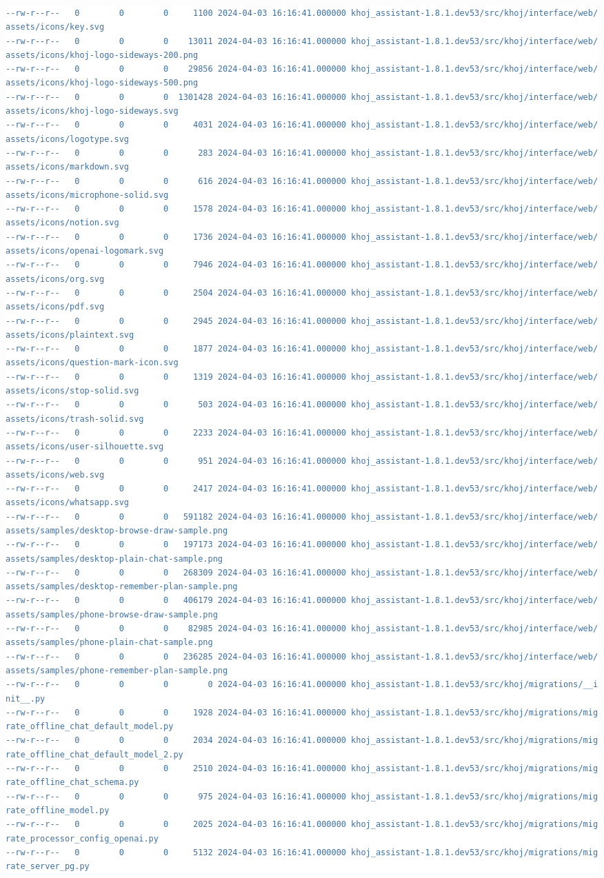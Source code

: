 ```diff
--rw-r--r--   0        0        0     1100 2024-04-03 16:16:41.000000 khoj_assistant-1.8.1.dev53/src/khoj/interface/web/assets/icons/key.svg
--rw-r--r--   0        0        0    13011 2024-04-03 16:16:41.000000 khoj_assistant-1.8.1.dev53/src/khoj/interface/web/assets/icons/khoj-logo-sideways-200.png
--rw-r--r--   0        0        0    29856 2024-04-03 16:16:41.000000 khoj_assistant-1.8.1.dev53/src/khoj/interface/web/assets/icons/khoj-logo-sideways-500.png
--rw-r--r--   0        0        0  1301428 2024-04-03 16:16:41.000000 khoj_assistant-1.8.1.dev53/src/khoj/interface/web/assets/icons/khoj-logo-sideways.svg
--rw-r--r--   0        0        0     4031 2024-04-03 16:16:41.000000 khoj_assistant-1.8.1.dev53/src/khoj/interface/web/assets/icons/logotype.svg
--rw-r--r--   0        0        0      283 2024-04-03 16:16:41.000000 khoj_assistant-1.8.1.dev53/src/khoj/interface/web/assets/icons/markdown.svg
--rw-r--r--   0        0        0      616 2024-04-03 16:16:41.000000 khoj_assistant-1.8.1.dev53/src/khoj/interface/web/assets/icons/microphone-solid.svg
--rw-r--r--   0        0        0     1578 2024-04-03 16:16:41.000000 khoj_assistant-1.8.1.dev53/src/khoj/interface/web/assets/icons/notion.svg
--rw-r--r--   0        0        0     1736 2024-04-03 16:16:41.000000 khoj_assistant-1.8.1.dev53/src/khoj/interface/web/assets/icons/openai-logomark.svg
--rw-r--r--   0        0        0     7946 2024-04-03 16:16:41.000000 khoj_assistant-1.8.1.dev53/src/khoj/interface/web/assets/icons/org.svg
--rw-r--r--   0        0        0     2504 2024-04-03 16:16:41.000000 khoj_assistant-1.8.1.dev53/src/khoj/interface/web/assets/icons/pdf.svg
--rw-r--r--   0        0        0     2945 2024-04-03 16:16:41.000000 khoj_assistant-1.8.1.dev53/src/khoj/interface/web/assets/icons/plaintext.svg
--rw-r--r--   0        0        0     1877 2024-04-03 16:16:41.000000 khoj_assistant-1.8.1.dev53/src/khoj/interface/web/assets/icons/question-mark-icon.svg
--rw-r--r--   0        0        0     1319 2024-04-03 16:16:41.000000 khoj_assistant-1.8.1.dev53/src/khoj/interface/web/assets/icons/stop-solid.svg
--rw-r--r--   0        0        0      503 2024-04-03 16:16:41.000000 khoj_assistant-1.8.1.dev53/src/khoj/interface/web/assets/icons/trash-solid.svg
--rw-r--r--   0        0        0     2233 2024-04-03 16:16:41.000000 khoj_assistant-1.8.1.dev53/src/khoj/interface/web/assets/icons/user-silhouette.svg
--rw-r--r--   0        0        0      951 2024-04-03 16:16:41.000000 khoj_assistant-1.8.1.dev53/src/khoj/interface/web/assets/icons/web.svg
--rw-r--r--   0        0        0     2417 2024-04-03 16:16:41.000000 khoj_assistant-1.8.1.dev53/src/khoj/interface/web/assets/icons/whatsapp.svg
--rw-r--r--   0        0        0   591182 2024-04-03 16:16:41.000000 khoj_assistant-1.8.1.dev53/src/khoj/interface/web/assets/samples/desktop-browse-draw-sample.png
--rw-r--r--   0        0        0   197173 2024-04-03 16:16:41.000000 khoj_assistant-1.8.1.dev53/src/khoj/interface/web/assets/samples/desktop-plain-chat-sample.png
--rw-r--r--   0        0        0   268309 2024-04-03 16:16:41.000000 khoj_assistant-1.8.1.dev53/src/khoj/interface/web/assets/samples/desktop-remember-plan-sample.png
--rw-r--r--   0        0        0   406179 2024-04-03 16:16:41.000000 khoj_assistant-1.8.1.dev53/src/khoj/interface/web/assets/samples/phone-browse-draw-sample.png
--rw-r--r--   0        0        0    82985 2024-04-03 16:16:41.000000 khoj_assistant-1.8.1.dev53/src/khoj/interface/web/assets/samples/phone-plain-chat-sample.png
--rw-r--r--   0        0        0   236285 2024-04-03 16:16:41.000000 khoj_assistant-1.8.1.dev53/src/khoj/interface/web/assets/samples/phone-remember-plan-sample.png
--rw-r--r--   0        0        0        0 2024-04-03 16:16:41.000000 khoj_assistant-1.8.1.dev53/src/khoj/migrations/__init__.py
--rw-r--r--   0        0        0     1928 2024-04-03 16:16:41.000000 khoj_assistant-1.8.1.dev53/src/khoj/migrations/migrate_offline_chat_default_model.py
--rw-r--r--   0        0        0     2034 2024-04-03 16:16:41.000000 khoj_assistant-1.8.1.dev53/src/khoj/migrations/migrate_offline_chat_default_model_2.py
--rw-r--r--   0        0        0     2510 2024-04-03 16:16:41.000000 khoj_assistant-1.8.1.dev53/src/khoj/migrations/migrate_offline_chat_schema.py
--rw-r--r--   0        0        0      975 2024-04-03 16:16:41.000000 khoj_assistant-1.8.1.dev53/src/khoj/migrations/migrate_offline_model.py
--rw-r--r--   0        0        0     2025 2024-04-03 16:16:41.000000 khoj_assistant-1.8.1.dev53/src/khoj/migrations/migrate_processor_config_openai.py
--rw-r--r--   0        0        0     5132 2024-04-03 16:16:41.000000 khoj_assistant-1.8.1.dev53/src/khoj/migrations/migrate_server_pg.py
```